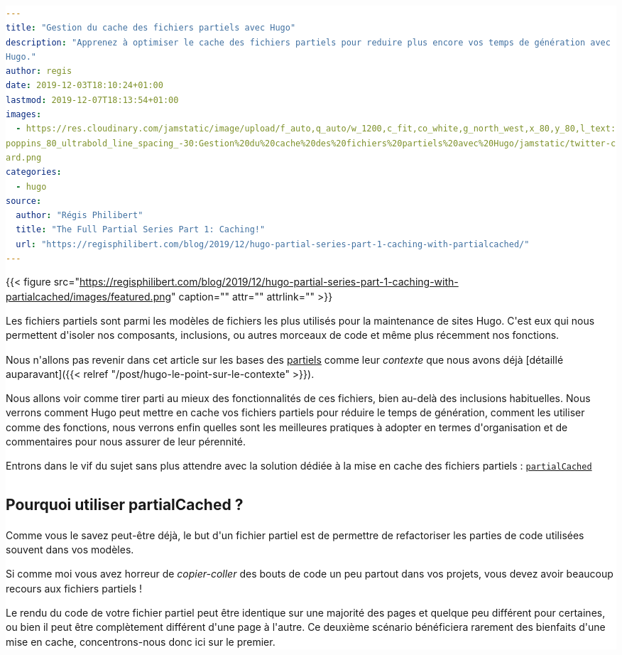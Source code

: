 ```yaml
---
title: "Gestion du cache des fichiers partiels avec Hugo"
description: "Apprenez à optimiser le cache des fichiers partiels pour reduire plus encore vos temps de génération avec Hugo."
author: regis
date: 2019-12-03T18:10:24+01:00
lastmod: 2019-12-07T18:13:54+01:00
images:
  - https://res.cloudinary.com/jamstatic/image/upload/f_auto,q_auto/w_1200,c_fit,co_white,g_north_west,x_80,y_80,l_text:poppins_80_ultrabold_line_spacing_-30:Gestion%20du%20cache%20des%20fichiers%20partiels%20avec%20Hugo/jamstatic/twitter-card.png
categories:
  - hugo
source:
  author: "Régis Philibert"
  title: "The Full Partial Series Part 1: Caching!"
  url: "https://regisphilibert.com/blog/2019/12/hugo-partial-series-part-1-caching-with-partialcached/"
---
```


{{< figure src="https://regisphilibert.com/blog/2019/12/hugo-partial-series-part-1-caching-with-partialcached/images/featured.png" caption="" attr="" attrlink="" >}}

Les fichiers partiels sont parmi les modèles de fichiers les plus utilisés pour la maintenance de sites Hugo. C'est eux qui nous permettent d'isoler nos composants, inclusions, ou autres morceaux de code et même plus récemment nos fonctions.

Nous n'allons pas revenir dans cet article sur les bases des
[partiels](https://gohugo.io/templates/partials/) comme leur _contexte_ que nous avons déjà [détaillé auparavant]({{< relref "/post/hugo-le-point-sur-le-contexte" >}}).

Nous allons voir comme tirer parti au mieux des fonctionnalités de ces fichiers, bien au-delà des inclusions habituelles. Nous verrons comment Hugo peut mettre en cache vos fichiers partiels pour réduire le temps de génération, comment les utiliser comme des fonctions, nous verrons enfin quelles sont les meilleures pratiques à adopter en termes d'organisation et de commentaires pour nous assurer de leur pérennité.

Entrons dans le vif du sujet sans plus attendre avec la solution dédiée à la mise en cache des fichiers partiels : [`partialCached`](https://gohugo.io/functions/partialcached/)

## Pourquoi utiliser partialCached ?

Comme vous le savez peut-être déjà, le but d'un fichier partiel est de permettre de refactoriser les parties de code utilisées souvent dans vos modèles.

Si comme moi vous avez horreur de _copier-coller_ des bouts de code un peu partout dans vos projets, vous devez avoir beaucoup recours aux fichiers partiels !

Le rendu du code de votre fichier partiel peut être identique sur une majorité des pages et quelque peu différent pour certaines, ou bien il peut être complètement différent d'une page à l'autre. Ce deuxième scénario bénéficiera rarement des bienfaits d'une mise en cache, concentrons-nous donc ici sur le premier.
